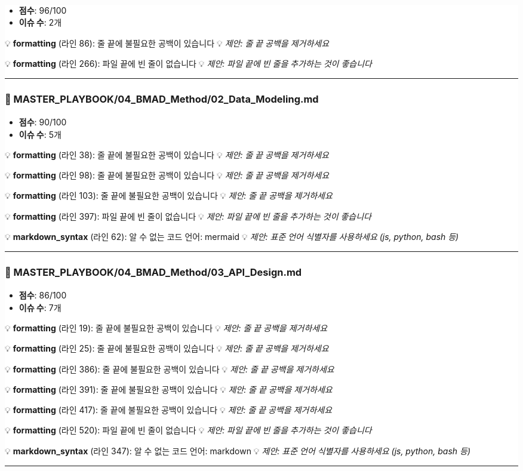 - **점수**: 96/100
- **이슈 수**: 2개

💡 **formatting** (라인 86): 줄 끝에 불필요한 공백이 있습니다
   💡 *제안: 줄 끝 공백을 제거하세요*

💡 **formatting** (라인 266): 파일 끝에 빈 줄이 없습니다
   💡 *제안: 파일 끝에 빈 줄을 추가하는 것이 좋습니다*

---

### 📄 MASTER_PLAYBOOK/04_BMAD_Method/02_Data_Modeling.md

- **점수**: 90/100
- **이슈 수**: 5개

💡 **formatting** (라인 38): 줄 끝에 불필요한 공백이 있습니다
   💡 *제안: 줄 끝 공백을 제거하세요*

💡 **formatting** (라인 98): 줄 끝에 불필요한 공백이 있습니다
   💡 *제안: 줄 끝 공백을 제거하세요*

💡 **formatting** (라인 103): 줄 끝에 불필요한 공백이 있습니다
   💡 *제안: 줄 끝 공백을 제거하세요*

💡 **formatting** (라인 397): 파일 끝에 빈 줄이 없습니다
   💡 *제안: 파일 끝에 빈 줄을 추가하는 것이 좋습니다*

💡 **markdown_syntax** (라인 62): 알 수 없는 코드 언어: mermaid
   💡 *제안: 표준 언어 식별자를 사용하세요 (js, python, bash 등)*

---

### 📄 MASTER_PLAYBOOK/04_BMAD_Method/03_API_Design.md

- **점수**: 86/100
- **이슈 수**: 7개

💡 **formatting** (라인 19): 줄 끝에 불필요한 공백이 있습니다
   💡 *제안: 줄 끝 공백을 제거하세요*

💡 **formatting** (라인 25): 줄 끝에 불필요한 공백이 있습니다
   💡 *제안: 줄 끝 공백을 제거하세요*

💡 **formatting** (라인 386): 줄 끝에 불필요한 공백이 있습니다
   💡 *제안: 줄 끝 공백을 제거하세요*

💡 **formatting** (라인 391): 줄 끝에 불필요한 공백이 있습니다
   💡 *제안: 줄 끝 공백을 제거하세요*

💡 **formatting** (라인 417): 줄 끝에 불필요한 공백이 있습니다
   💡 *제안: 줄 끝 공백을 제거하세요*

💡 **formatting** (라인 520): 파일 끝에 빈 줄이 없습니다
   💡 *제안: 파일 끝에 빈 줄을 추가하는 것이 좋습니다*

💡 **markdown_syntax** (라인 347): 알 수 없는 코드 언어: markdown
   💡 *제안: 표준 언어 식별자를 사용하세요 (js, python, bash 등)*

---